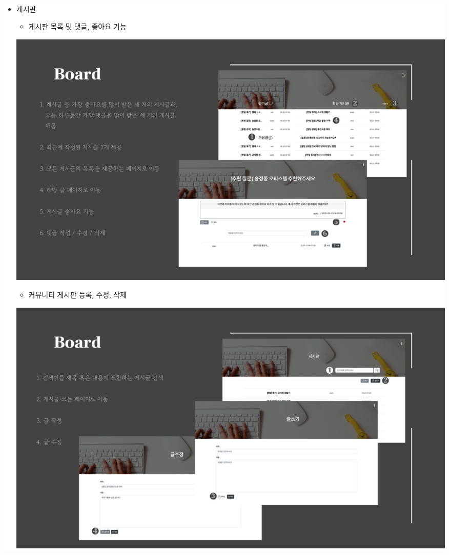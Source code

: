 
- 게시판

  - 게시판 목록 및 댓글, 좋아요 기능
  
  ![게시판_메인_좋아요댓글](/happyhouse_document/img/게시판_메인_좋아요댓글.png)

  - 커뮤니티 게시판 등록, 수정, 삭제

  ![게시판_작성_수정](/happyhouse_document/img/게시판_작성_수정.png)
